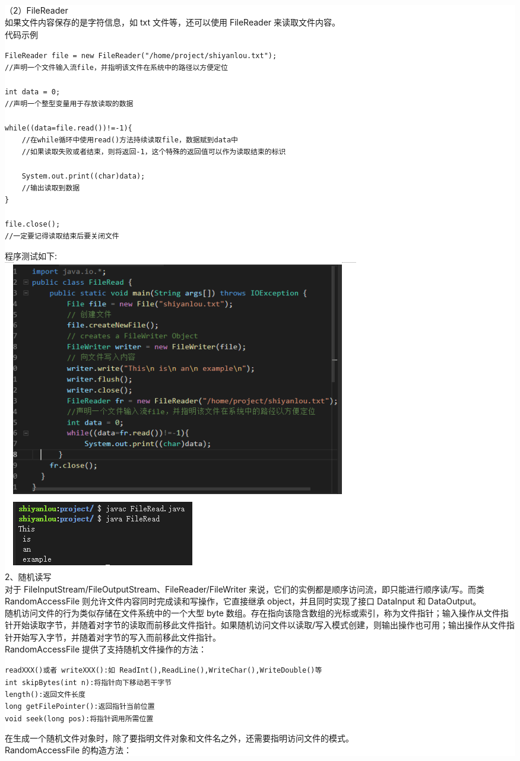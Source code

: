 （2）FileReader<br>
如果文件内容保存的是字符信息，如 txt 文件等，还可以使用 FileReader 来读取文件内容。<br>
代码示例
```shell
FileReader file = new FileReader("/home/project/shiyanlou.txt");
//声明一个文件输入流file，并指明该文件在系统中的路径以方便定位

int data = 0;
//声明一个整型变量用于存放读取的数据

while((data=file.read())!=-1){
    //在while循环中使用read()方法持续读取file，数据赋到data中
    //如果读取失败或者结束，则将返回-1，这个特殊的返回值可以作为读取结束的标识

    System.out.print((char)data);
    //输出读取到数据
}

file.close();
//一定要记得读取结束后要关闭文件
```
程序测试如下:<br>
![](https://github.com/inspurcloudgroup/rd2/blob/master/%E6%9D%A8%E5%AD%90%E6%B6%B5/0610/img/8.png)<br>
2、随机读写<br>
对于 FileInputStream/FileOutputStream、FileReader/FileWriter 来说，它们的实例都是顺序访问流，即只能进行顺序读/写。而类 RandomAccessFile 则允许文件内容同时完成读和写操作，它直接继承 object，并且同时实现了接口 DataInput 和 DataOutput。<br>
随机访问文件的行为类似存储在文件系统中的一个大型 byte 数组。存在指向该隐含数组的光标或索引，称为文件指针；输入操作从文件指针开始读取字节，并随着对字节的读取而前移此文件指针。如果随机访问文件以读取/写入模式创建，则输出操作也可用；输出操作从文件指针开始写入字节，并随着对字节的写入而前移此文件指针。<br>
RandomAccessFile 提供了支持随机文件操作的方法：
```shell
readXXX()或者 writeXXX():如 ReadInt(),ReadLine(),WriteChar(),WriteDouble()等
int skipBytes(int n):将指针向下移动若干字节
length():返回文件长度
long getFilePointer():返回指针当前位置
void seek(long pos):将指针调用所需位置
```
在生成一个随机文件对象时，除了要指明文件对象和文件名之外，还需要指明访问文件的模式。<br>
RandomAccessFile 的构造方法：<br>